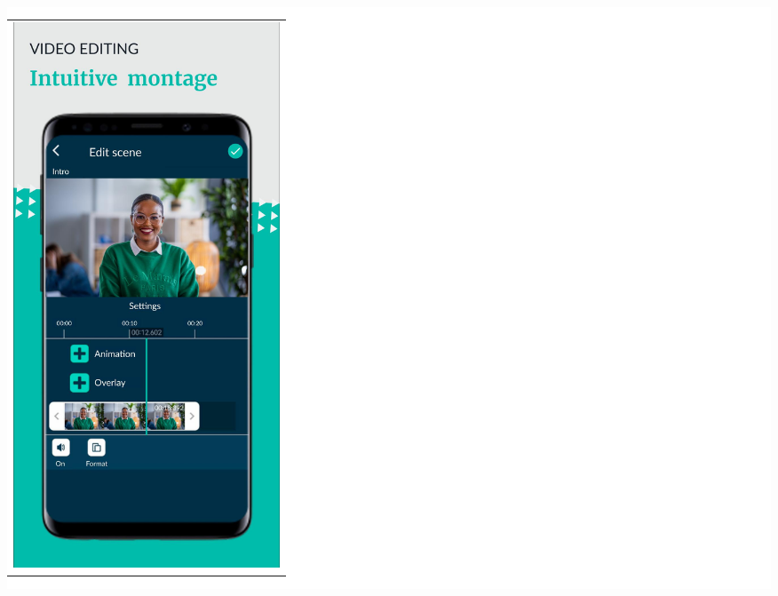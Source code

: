 <div style="overflow-x: auto;">
<table><tr>
<td><img src="images/kannelle/kannelle5.jpg" alt="App Screenshot" width="300"></td>